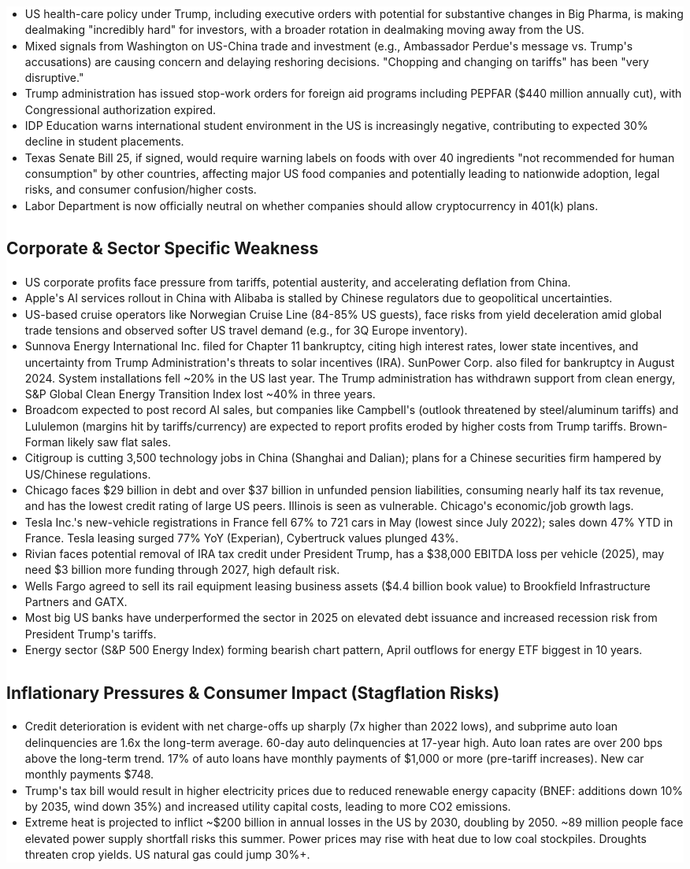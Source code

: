 *   US health-care policy under Trump, including executive orders with potential for substantive changes in Big Pharma, is making dealmaking "incredibly hard" for investors, with a broader rotation in dealmaking moving away from the US.
*   Mixed signals from Washington on US-China trade and investment (e.g., Ambassador Perdue's message vs. Trump's accusations) are causing concern and delaying reshoring decisions. "Chopping and changing on tariffs" has been "very disruptive."
*   Trump administration has issued stop-work orders for foreign aid programs including PEPFAR ($440 million annually cut), with Congressional authorization expired.
*   IDP Education warns international student environment in the US is increasingly negative, contributing to expected 30% decline in student placements.
*   Texas Senate Bill 25, if signed, would require warning labels on foods with over 40 ingredients "not recommended for human consumption" by other countries, affecting major US food companies and potentially leading to nationwide adoption, legal risks, and consumer confusion/higher costs.
*   Labor Department is now officially neutral on whether companies should allow cryptocurrency in 401(k) plans.

## Corporate & Sector Specific Weakness
*   US corporate profits face pressure from tariffs, potential austerity, and accelerating deflation from China.
*   Apple's AI services rollout in China with Alibaba is stalled by Chinese regulators due to geopolitical uncertainties.
*   US-based cruise operators like Norwegian Cruise Line (84-85% US guests), face risks from yield deceleration amid global trade tensions and observed softer US travel demand (e.g., for 3Q Europe inventory).
*   Sunnova Energy International Inc. filed for Chapter 11 bankruptcy, citing high interest rates, lower state incentives, and uncertainty from Trump Administration's threats to solar incentives (IRA). SunPower Corp. also filed for bankruptcy in August 2024. System installations fell ~20% in the US last year. The Trump administration has withdrawn support from clean energy, S&P Global Clean Energy Transition Index lost ~40% in three years.
*   Broadcom expected to post record AI sales, but companies like Campbell's (outlook threatened by steel/aluminum tariffs) and Lululemon (margins hit by tariffs/currency) are expected to report profits eroded by higher costs from Trump tariffs. Brown-Forman likely saw flat sales.
*   Citigroup is cutting 3,500 technology jobs in China (Shanghai and Dalian); plans for a Chinese securities firm hampered by US/Chinese regulations.
*   Chicago faces $29 billion in debt and over $37 billion in unfunded pension liabilities, consuming nearly half its tax revenue, and has the lowest credit rating of large US peers. Illinois is seen as vulnerable. Chicago's economic/job growth lags.
*   Tesla Inc.'s new-vehicle registrations in France fell 67% to 721 cars in May (lowest since July 2022); sales down 47% YTD in France. Tesla leasing surged 77% YoY (Experian), Cybertruck values plunged 43%.
*   Rivian faces potential removal of IRA tax credit under President Trump, has a $38,000 EBITDA loss per vehicle (2025), may need $3 billion more funding through 2027, high default risk.
*   Wells Fargo agreed to sell its rail equipment leasing business assets ($4.4 billion book value) to Brookfield Infrastructure Partners and GATX.
*   Most big US banks have underperformed the sector in 2025 on elevated debt issuance and increased recession risk from President Trump's tariffs.
*   Energy sector (S&P 500 Energy Index) forming bearish chart pattern, April outflows for energy ETF biggest in 10 years.

## Inflationary Pressures & Consumer Impact (Stagflation Risks)
*   Credit deterioration is evident with net charge-offs up sharply (7x higher than 2022 lows), and subprime auto loan delinquencies are 1.6x the long-term average. 60-day auto delinquencies at 17-year high. Auto loan rates are over 200 bps above the long-term trend. 17% of auto loans have monthly payments of $1,000 or more (pre-tariff increases). New car monthly payments $748.
*   Trump's tax bill would result in higher electricity prices due to reduced renewable energy capacity (BNEF: additions down 10% by 2035, wind down 35%) and increased utility capital costs, leading to more CO2 emissions.
*   Extreme heat is projected to inflict ~$200 billion in annual losses in the US by 2030, doubling by 2050. ~89 million people face elevated power supply shortfall risks this summer. Power prices may rise with heat due to low coal stockpiles. Droughts threaten crop yields. US natural gas could jump 30%+.
